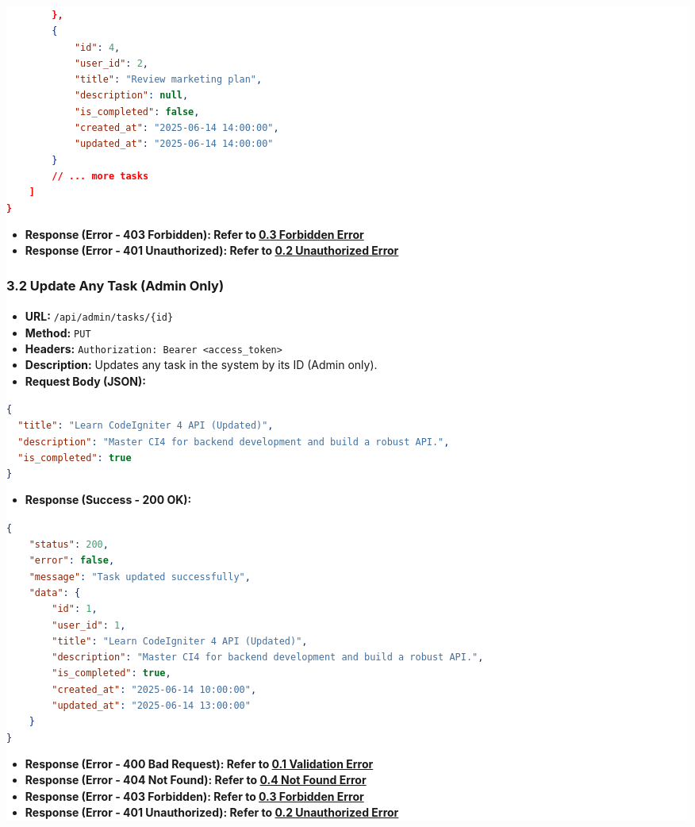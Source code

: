 ```json
        },
        {
            "id": 4,
            "user_id": 2,
            "title": "Review marketing plan",
            "description": null,
            "is_completed": false,
            "created_at": "2025-06-14 14:00:00",
            "updated_at": "2025-06-14 14:00:00"
        }
        // ... more tasks
    ]
}
```
- **Response (Error - 403 Forbidden): Refer to [0.3 Forbidden Error](#03-forbidden-error-http-403-forbidden)**
- **Response (Error - 401 Unauthorized): Refer to [0.2 Unauthorized Error](#02-unauthorized-error-http-401-unauthorized)**

### 3.2 Update Any Task (Admin Only)
- **URL:** `/api/admin/tasks/{id}`
- **Method:** `PUT`
- **Headers:** `Authorization: Bearer <access_token>`
- **Description:** Updates any task in the system by its ID (Admin only).
- **Request Body (JSON):**
```json
{
  "title": "Learn CodeIgniter 4 API (Updated)",
  "description": "Master CI4 for backend development and build a robust API.",
  "is_completed": true
}
```
- **Response (Success - 200 OK):**
```json
{
    "status": 200,
    "error": false,
    "message": "Task updated successfully",
    "data": {
        "id": 1,
        "user_id": 1,
        "title": "Learn CodeIgniter 4 API (Updated)",
        "description": "Master CI4 for backend development and build a robust API.",
        "is_completed": true,
        "created_at": "2025-06-14 10:00:00",
        "updated_at": "2025-06-14 13:00:00"
    }
}
```
- **Response (Error - 400 Bad Request): Refer to [0.1 Validation Error](#01-validation-error-http-400-bad-request)**
- **Response (Error - 404 Not Found): Refer to [0.4 Not Found Error](#04-not-found-error-http-404-not-found)**
- **Response (Error - 403 Forbidden): Refer to [0.3 Forbidden Error](#03-forbidden-error-http-403-forbidden)**
- **Response (Error - 401 Unauthorized): Refer to [0.2 Unauthorized Error](#02-unauthorized-error-http-401-unauthorized)**
